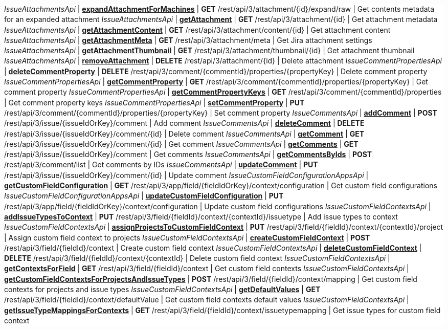 *IssueAttachmentsApi* | [**expandAttachmentForMachines**](docs/IssueAttachmentsApi.md#expandAttachmentForMachines) | **GET** /rest/api/3/attachment/{id}/expand/raw | Get contents metadata for an expanded attachment
*IssueAttachmentsApi* | [**getAttachment**](docs/IssueAttachmentsApi.md#getAttachment) | **GET** /rest/api/3/attachment/{id} | Get attachment metadata
*IssueAttachmentsApi* | [**getAttachmentContent**](docs/IssueAttachmentsApi.md#getAttachmentContent) | **GET** /rest/api/3/attachment/content/{id} | Get attachment content
*IssueAttachmentsApi* | [**getAttachmentMeta**](docs/IssueAttachmentsApi.md#getAttachmentMeta) | **GET** /rest/api/3/attachment/meta | Get Jira attachment settings
*IssueAttachmentsApi* | [**getAttachmentThumbnail**](docs/IssueAttachmentsApi.md#getAttachmentThumbnail) | **GET** /rest/api/3/attachment/thumbnail/{id} | Get attachment thumbnail
*IssueAttachmentsApi* | [**removeAttachment**](docs/IssueAttachmentsApi.md#removeAttachment) | **DELETE** /rest/api/3/attachment/{id} | Delete attachment
*IssueCommentPropertiesApi* | [**deleteCommentProperty**](docs/IssueCommentPropertiesApi.md#deleteCommentProperty) | **DELETE** /rest/api/3/comment/{commentId}/properties/{propertyKey} | Delete comment property
*IssueCommentPropertiesApi* | [**getCommentProperty**](docs/IssueCommentPropertiesApi.md#getCommentProperty) | **GET** /rest/api/3/comment/{commentId}/properties/{propertyKey} | Get comment property
*IssueCommentPropertiesApi* | [**getCommentPropertyKeys**](docs/IssueCommentPropertiesApi.md#getCommentPropertyKeys) | **GET** /rest/api/3/comment/{commentId}/properties | Get comment property keys
*IssueCommentPropertiesApi* | [**setCommentProperty**](docs/IssueCommentPropertiesApi.md#setCommentProperty) | **PUT** /rest/api/3/comment/{commentId}/properties/{propertyKey} | Set comment property
*IssueCommentsApi* | [**addComment**](docs/IssueCommentsApi.md#addComment) | **POST** /rest/api/3/issue/{issueIdOrKey}/comment | Add comment
*IssueCommentsApi* | [**deleteComment**](docs/IssueCommentsApi.md#deleteComment) | **DELETE** /rest/api/3/issue/{issueIdOrKey}/comment/{id} | Delete comment
*IssueCommentsApi* | [**getComment**](docs/IssueCommentsApi.md#getComment) | **GET** /rest/api/3/issue/{issueIdOrKey}/comment/{id} | Get comment
*IssueCommentsApi* | [**getComments**](docs/IssueCommentsApi.md#getComments) | **GET** /rest/api/3/issue/{issueIdOrKey}/comment | Get comments
*IssueCommentsApi* | [**getCommentsByIds**](docs/IssueCommentsApi.md#getCommentsByIds) | **POST** /rest/api/3/comment/list | Get comments by IDs
*IssueCommentsApi* | [**updateComment**](docs/IssueCommentsApi.md#updateComment) | **PUT** /rest/api/3/issue/{issueIdOrKey}/comment/{id} | Update comment
*IssueCustomFieldConfigurationAppsApi* | [**getCustomFieldConfiguration**](docs/IssueCustomFieldConfigurationAppsApi.md#getCustomFieldConfiguration) | **GET** /rest/api/3/app/field/{fieldIdOrKey}/context/configuration | Get custom field configurations
*IssueCustomFieldConfigurationAppsApi* | [**updateCustomFieldConfiguration**](docs/IssueCustomFieldConfigurationAppsApi.md#updateCustomFieldConfiguration) | **PUT** /rest/api/3/app/field/{fieldIdOrKey}/context/configuration | Update custom field configurations
*IssueCustomFieldContextsApi* | [**addIssueTypesToContext**](docs/IssueCustomFieldContextsApi.md#addIssueTypesToContext) | **PUT** /rest/api/3/field/{fieldId}/context/{contextId}/issuetype | Add issue types to context
*IssueCustomFieldContextsApi* | [**assignProjectsToCustomFieldContext**](docs/IssueCustomFieldContextsApi.md#assignProjectsToCustomFieldContext) | **PUT** /rest/api/3/field/{fieldId}/context/{contextId}/project | Assign custom field context to projects
*IssueCustomFieldContextsApi* | [**createCustomFieldContext**](docs/IssueCustomFieldContextsApi.md#createCustomFieldContext) | **POST** /rest/api/3/field/{fieldId}/context | Create custom field context
*IssueCustomFieldContextsApi* | [**deleteCustomFieldContext**](docs/IssueCustomFieldContextsApi.md#deleteCustomFieldContext) | **DELETE** /rest/api/3/field/{fieldId}/context/{contextId} | Delete custom field context
*IssueCustomFieldContextsApi* | [**getContextsForField**](docs/IssueCustomFieldContextsApi.md#getContextsForField) | **GET** /rest/api/3/field/{fieldId}/context | Get custom field contexts
*IssueCustomFieldContextsApi* | [**getCustomFieldContextsForProjectsAndIssueTypes**](docs/IssueCustomFieldContextsApi.md#getCustomFieldContextsForProjectsAndIssueTypes) | **POST** /rest/api/3/field/{fieldId}/context/mapping | Get custom field contexts for projects and issue types
*IssueCustomFieldContextsApi* | [**getDefaultValues**](docs/IssueCustomFieldContextsApi.md#getDefaultValues) | **GET** /rest/api/3/field/{fieldId}/context/defaultValue | Get custom field contexts default values
*IssueCustomFieldContextsApi* | [**getIssueTypeMappingsForContexts**](docs/IssueCustomFieldContextsApi.md#getIssueTypeMappingsForContexts) | **GET** /rest/api/3/field/{fieldId}/context/issuetypemapping | Get issue types for custom field context